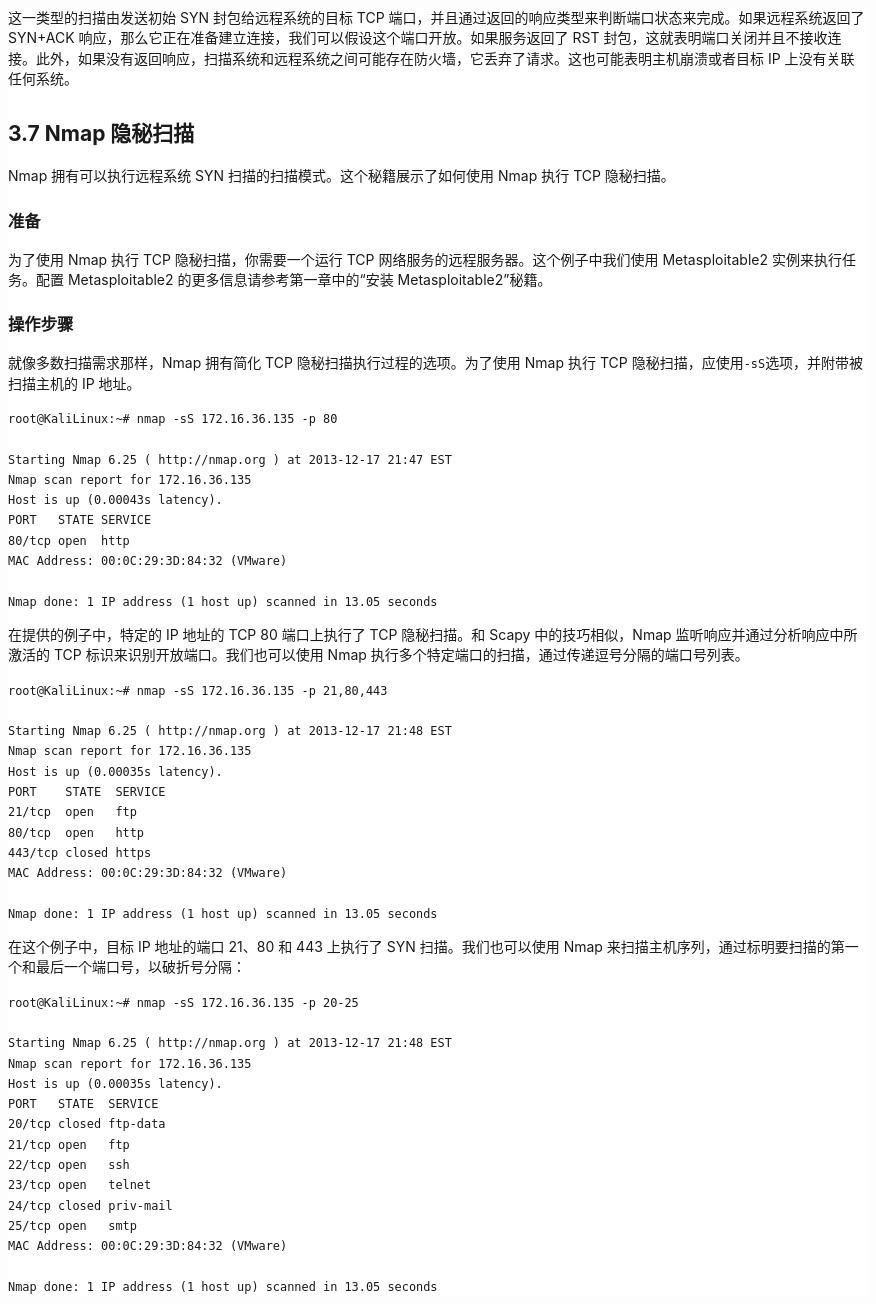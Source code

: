 这一类型的扫描由发送初始 SYN 封包给远程系统的目标 TCP 端口，并且通过返回的响应类型来判断端口状态来完成。如果远程系统返回了 SYN+ACK 响应，那么它正在准备建立连接，我们可以假设这个端口开放。如果服务返回了 RST 封包，这就表明端口关闭并且不接收连接。此外，如果没有返回响应，扫描系统和远程系统之间可能存在防火墙，它丢弃了请求。这也可能表明主机崩溃或者目标 IP 上没有关联任何系统。

## 3.7 Nmap 隐秘扫描

Nmap 拥有可以执行远程系统 SYN 扫描的扫描模式。这个秘籍展示了如何使用 Nmap 执行 TCP 隐秘扫描。

### 准备

为了使用 Nmap 执行 TCP 隐秘扫描，你需要一个运行 TCP 网络服务的远程服务器。这个例子中我们使用 Metasploitable2 实例来执行任务。配置 Metasploitable2 的更多信息请参考第一章中的“安装 Metasploitable2”秘籍。

### 操作步骤

就像多数扫描需求那样，Nmap 拥有简化 TCP 隐秘扫描执行过程的选项。为了使用 Nmap 执行 TCP 隐秘扫描，应使用`-sS`选项，并附带被扫描主机的 IP 地址。

```
root@KaliLinux:~# nmap -sS 172.16.36.135 -p 80

Starting Nmap 6.25 ( http://nmap.org ) at 2013-12-17 21:47 EST
Nmap scan report for 172.16.36.135 
Host is up (0.00043s latency). 
PORT   STATE SERVICE 
80/tcp open  http 
MAC Address: 00:0C:29:3D:84:32 (VMware)

Nmap done: 1 IP address (1 host up) scanned in 13.05 seconds 
```

在提供的例子中，特定的 IP 地址的 TCP 80 端口上执行了 TCP 隐秘扫描。和 Scapy 中的技巧相似，Nmap 监听响应并通过分析响应中所激活的 TCP 标识来识别开放端口。我们也可以使用 Nmap 执行多个特定端口的扫描，通过传递逗号分隔的端口号列表。

```
root@KaliLinux:~# nmap -sS 172.16.36.135 -p 21,80,443

Starting Nmap 6.25 ( http://nmap.org ) at 2013-12-17 21:48 EST 
Nmap scan report for 172.16.36.135 
Host is up (0.00035s latency). 
PORT    STATE  SERVICE 
21/tcp  open   ftp 
80/tcp  open   http 
443/tcp closed https 
MAC Address: 00:0C:29:3D:84:32 (VMware)

Nmap done: 1 IP address (1 host up) scanned in 13.05 seconds 
```

在这个例子中，目标 IP 地址的端口 21、80 和 443 上执行了 SYN 扫描。我们也可以使用 Nmap 来扫描主机序列，通过标明要扫描的第一个和最后一个端口号，以破折号分隔：

```
root@KaliLinux:~# nmap -sS 172.16.36.135 -p 20-25

Starting Nmap 6.25 ( http://nmap.org ) at 2013-12-17 21:48 EST 
Nmap scan report for 172.16.36.135 
Host is up (0.00035s latency). 
PORT   STATE  SERVICE 
20/tcp closed ftp-data 
21/tcp open   ftp
22/tcp open   ssh 
23/tcp open   telnet 
24/tcp closed priv-mail 
25/tcp open   smtp 
MAC Address: 00:0C:29:3D:84:32 (VMware)

Nmap done: 1 IP address (1 host up) scanned in 13.05 seconds 
```

